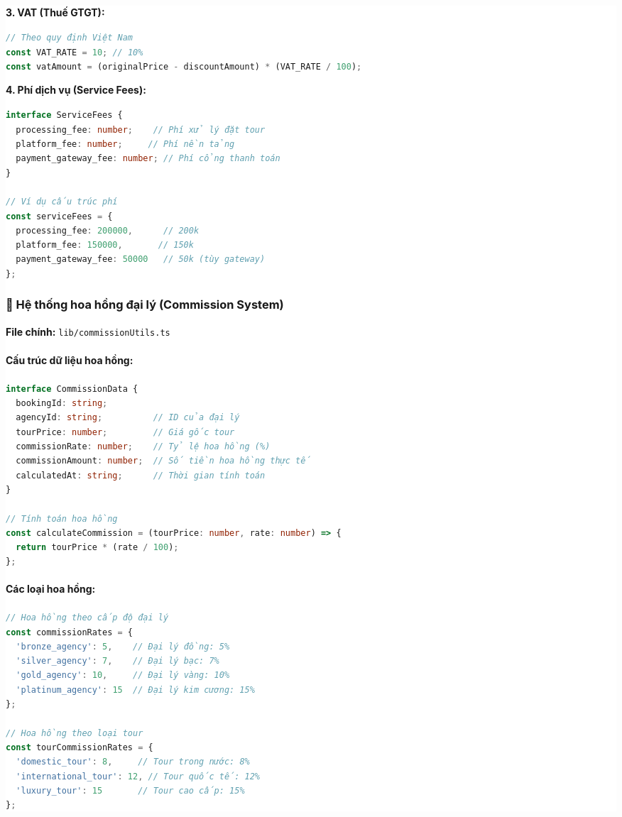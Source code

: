 **3. VAT (Thuế GTGT):**
```typescript
// Theo quy định Việt Nam
const VAT_RATE = 10; // 10%
const vatAmount = (originalPrice - discountAmount) * (VAT_RATE / 100);
```

**4. Phí dịch vụ (Service Fees):**
```typescript
interface ServiceFees {
  processing_fee: number;    // Phí xử lý đặt tour
  platform_fee: number;     // Phí nền tảng
  payment_gateway_fee: number; // Phí cổng thanh toán
}

// Ví dụ cấu trúc phí
const serviceFees = {
  processing_fee: 200000,      // 200k
  platform_fee: 150000,       // 150k  
  payment_gateway_fee: 50000   // 50k (tùy gateway)
};
```

### 🏢 Hệ thống hoa hồng đại lý (Commission System)

**File chính:** `lib/commissionUtils.ts`

#### **Cấu trúc dữ liệu hoa hồng:**
```typescript
interface CommissionData {
  bookingId: string;
  agencyId: string;          // ID của đại lý
  tourPrice: number;         // Giá gốc tour
  commissionRate: number;    // Tỷ lệ hoa hồng (%)
  commissionAmount: number;  // Số tiền hoa hồng thực tế
  calculatedAt: string;      // Thời gian tính toán
}

// Tính toán hoa hồng
const calculateCommission = (tourPrice: number, rate: number) => {
  return tourPrice * (rate / 100);
};
```

#### **Các loại hoa hồng:**
```typescript
// Hoa hồng theo cấp độ đại lý
const commissionRates = {
  'bronze_agency': 5,    // Đại lý đồng: 5%
  'silver_agency': 7,    // Đại lý bạc: 7%
  'gold_agency': 10,     // Đại lý vàng: 10%
  'platinum_agency': 15  // Đại lý kim cương: 15%
};

// Hoa hồng theo loại tour
const tourCommissionRates = {
  'domestic_tour': 8,     // Tour trong nước: 8%
  'international_tour': 12, // Tour quốc tế: 12%
  'luxury_tour': 15       // Tour cao cấp: 15%
};
```
